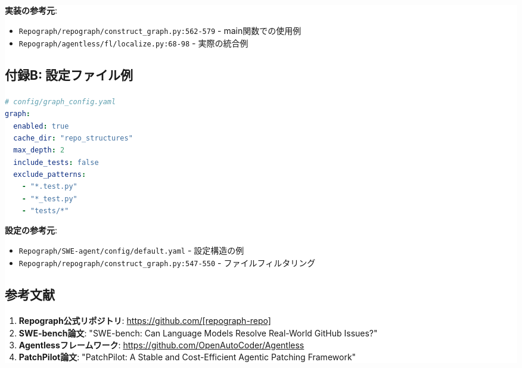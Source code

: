 **実装の参考元**:
- `Repograph/repograph/construct_graph.py:562-579` - main関数での使用例
- `Repograph/agentless/fl/localize.py:68-98` - 実際の統合例

## 付録B: 設定ファイル例

```yaml
# config/graph_config.yaml
graph:
  enabled: true
  cache_dir: "repo_structures"
  max_depth: 2
  include_tests: false
  exclude_patterns:
    - "*.test.py"
    - "*_test.py"
    - "tests/*"
```

**設定の参考元**:
- `Repograph/SWE-agent/config/default.yaml` - 設定構造の例
- `Repograph/repograph/construct_graph.py:547-550` - ファイルフィルタリング

## 参考文献

1. **Repograph公式リポジトリ**: https://github.com/[repograph-repo]
2. **SWE-bench論文**: "SWE-bench: Can Language Models Resolve Real-World GitHub Issues?"
3. **Agentlessフレームワーク**: https://github.com/OpenAutoCoder/Agentless
4. **PatchPilot論文**: "PatchPilot: A Stable and Cost-Efficient Agentic Patching Framework"